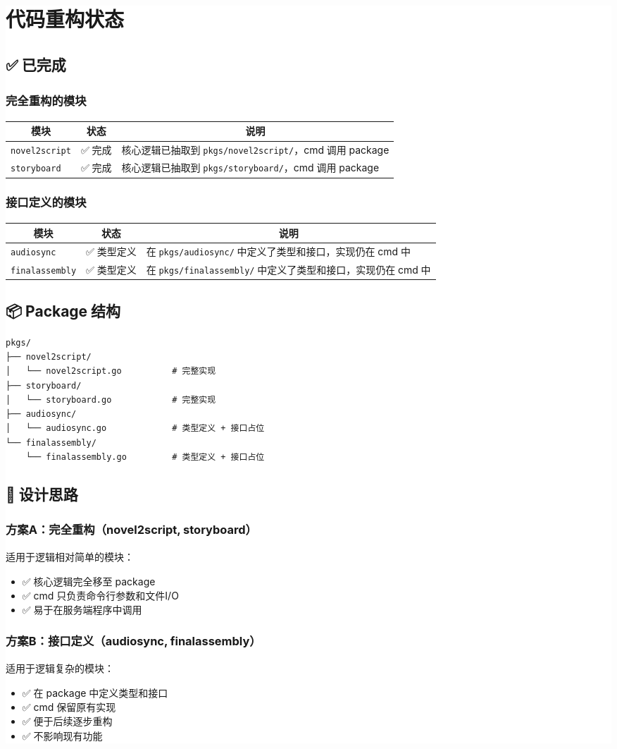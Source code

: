 # 代码重构状态

## ✅ 已完成

### 完全重构的模块

| 模块 | 状态 | 说明 |
|------|------|------|
| `novel2script` | ✅ 完成 | 核心逻辑已抽取到 `pkgs/novel2script/`，cmd 调用 package |
| `storyboard` | ✅ 完成 | 核心逻辑已抽取到 `pkgs/storyboard/`，cmd 调用 package |

### 接口定义的模块

| 模块 | 状态 | 说明 |
|------|------|------|
| `audiosync` | ✅ 类型定义 | 在 `pkgs/audiosync/` 中定义了类型和接口，实现仍在 cmd 中 |
| `finalassembly` | ✅ 类型定义 | 在 `pkgs/finalassembly/` 中定义了类型和接口，实现仍在 cmd 中 |

## 📦 Package 结构

```
pkgs/
├── novel2script/
│   └── novel2script.go          # 完整实现
├── storyboard/
│   └── storyboard.go            # 完整实现
├── audiosync/
│   └── audiosync.go             # 类型定义 + 接口占位
└── finalassembly/
    └── finalassembly.go         # 类型定义 + 接口占位
```

## 🎯 设计思路

### 方案A：完全重构（novel2script, storyboard）

适用于逻辑相对简单的模块：
- ✅ 核心逻辑完全移至 package
- ✅ cmd 只负责命令行参数和文件I/O
- ✅ 易于在服务端程序中调用

### 方案B：接口定义（audiosync, finalassembly）

适用于逻辑复杂的模块：
- ✅ 在 package 中定义类型和接口
- ✅ cmd 保留原有实现
- ✅ 便于后续逐步重构
- ✅ 不影响现有功能
